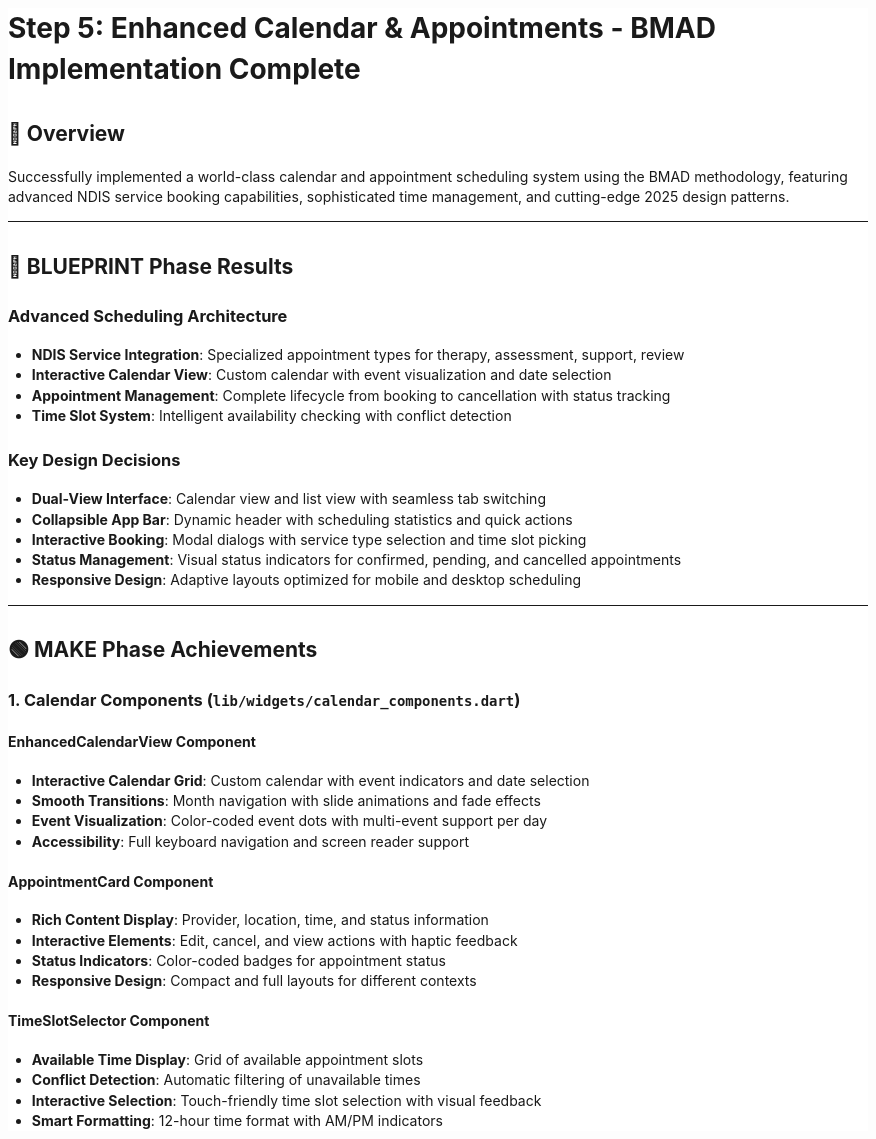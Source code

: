 # Step 5: Enhanced Calendar & Appointments - BMAD Implementation Complete

## 🎯 Overview
Successfully implemented a world-class calendar and appointment scheduling system using the BMAD methodology, featuring advanced NDIS service booking capabilities, sophisticated time management, and cutting-edge 2025 design patterns.

---

## 🔵 BLUEPRINT Phase Results

### Advanced Scheduling Architecture
- **NDIS Service Integration**: Specialized appointment types for therapy, assessment, support, review
- **Interactive Calendar View**: Custom calendar with event visualization and date selection
- **Appointment Management**: Complete lifecycle from booking to cancellation with status tracking
- **Time Slot System**: Intelligent availability checking with conflict detection

### Key Design Decisions
- **Dual-View Interface**: Calendar view and list view with seamless tab switching
- **Collapsible App Bar**: Dynamic header with scheduling statistics and quick actions
- **Interactive Booking**: Modal dialogs with service type selection and time slot picking
- **Status Management**: Visual status indicators for confirmed, pending, and cancelled appointments
- **Responsive Design**: Adaptive layouts optimized for mobile and desktop scheduling

---

## 🟢 MAKE Phase Achievements

### 1. Calendar Components (`lib/widgets/calendar_components.dart`)

#### EnhancedCalendarView Component
- **Interactive Calendar Grid**: Custom calendar with event indicators and date selection
- **Smooth Transitions**: Month navigation with slide animations and fade effects
- **Event Visualization**: Color-coded event dots with multi-event support per day
- **Accessibility**: Full keyboard navigation and screen reader support

#### AppointmentCard Component
- **Rich Content Display**: Provider, location, time, and status information
- **Interactive Elements**: Edit, cancel, and view actions with haptic feedback
- **Status Indicators**: Color-coded badges for appointment status
- **Responsive Design**: Compact and full layouts for different contexts

#### TimeSlotSelector Component
- **Available Time Display**: Grid of available appointment slots
- **Conflict Detection**: Automatic filtering of unavailable times
- **Interactive Selection**: Touch-friendly time slot selection with visual feedback
- **Smart Formatting**: 12-hour time format with AM/PM indicators
